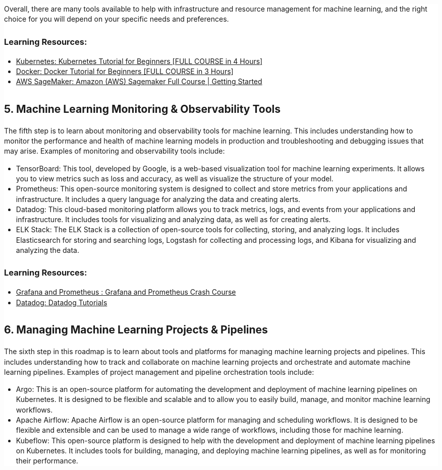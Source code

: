 Overall, there are many tools available to help with infrastructure and resource management for machine learning, and the right choice for you will depend on your specific needs and preferences.

### Learning Resources:

- [Kubernetes: Kubernetes Tutorial for Beginners [FULL COURSE in 4 Hours]](https://www.youtube.com/watch?v=X48VuDVv0do)
- [Docker: Docker Tutorial for Beginners [FULL COURSE in 3 Hours]](https://www.youtube.com/watch?v=3c-iBn73dDE)
- [AWS SageMaker: Amazon (AWS) Sagemaker Full Course | Getting Started](https://www.youtube.com/watch?v=d0HgS9KAc6A)

## 5. Machine Learning Monitoring & Observability Tools

The fifth step is to learn about monitoring and observability tools for machine learning. This includes understanding how to monitor the performance and health of machine learning models in production and troubleshooting and debugging issues that may arise. Examples of monitoring and observability tools include:

- TensorBoard: This tool, developed by Google, is a web-based visualization tool for machine learning experiments. It allows you to view metrics such as loss and accuracy, as well as visualize the structure of your model.
- Prometheus: This open-source monitoring system is designed to collect and store metrics from your applications and infrastructure. It includes a query language for analyzing the data and creating alerts.
- Datadog: This cloud-based monitoring platform allows you to track metrics, logs, and events from your applications and infrastructure. It includes tools for visualizing and analyzing data, as well as for creating alerts.
- ELK Stack: The ELK Stack is a collection of open-source tools for collecting, storing, and analyzing logs. It includes Elasticsearch for storing and searching logs, Logstash for collecting and processing logs, and Kibana for visualizing and analyzing the data.

### Learning Resources:

- [Grafana and Prometheus : Grafana and Prometheus Crash Course](https://www.youtube.com/watch?v=hePmCMmekmo)
- [Datadog: Datadog Tutorials](https://www.youtube.com/playlist?list=PL0xeHY_ImQVVXHAExfdxLdfufEtZs2Ye2)

## 6. Managing Machine Learning Projects & Pipelines

The sixth step in this roadmap is to learn about tools and platforms for managing machine learning projects and pipelines. This includes understanding how to track and collaborate on machine learning projects and orchestrate and automate machine learning pipelines. Examples of project management and pipeline orchestration tools include:

- Argo: This is an open-source platform for automating the development and deployment of machine learning pipelines on Kubernetes. It is designed to be flexible and scalable and to allow you to easily build, manage, and monitor machine learning workflows.
- Apache Airflow: Apache Airflow is an open-source platform for managing and scheduling workflows. It is designed to be flexible and extensible and can be used to manage a wide range of workflows, including those for machine learning.
- Kubeflow: This open-source platform is designed to help with the development and deployment of machine learning pipelines on Kubernetes. It includes tools for building, managing, and deploying machine learning pipelines, as well as for monitoring their performance.
